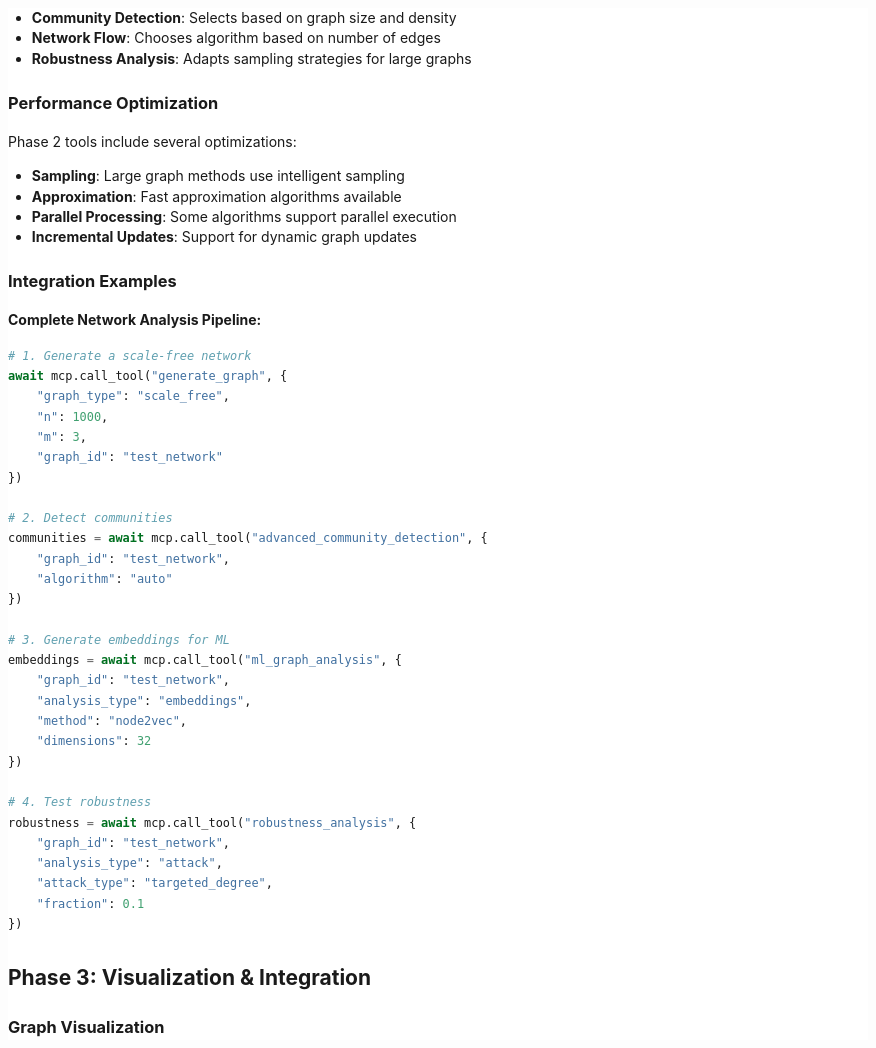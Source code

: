 - **Community Detection**: Selects based on graph size and density
- **Network Flow**: Chooses algorithm based on number of edges
- **Robustness Analysis**: Adapts sampling strategies for large graphs

### Performance Optimization

Phase 2 tools include several optimizations:

- **Sampling**: Large graph methods use intelligent sampling
- **Approximation**: Fast approximation algorithms available
- **Parallel Processing**: Some algorithms support parallel execution
- **Incremental Updates**: Support for dynamic graph updates

### Integration Examples

**Complete Network Analysis Pipeline:**

```python
# 1. Generate a scale-free network
await mcp.call_tool("generate_graph", {
    "graph_type": "scale_free",
    "n": 1000,
    "m": 3,
    "graph_id": "test_network"
})

# 2. Detect communities
communities = await mcp.call_tool("advanced_community_detection", {
    "graph_id": "test_network",
    "algorithm": "auto"
})

# 3. Generate embeddings for ML
embeddings = await mcp.call_tool("ml_graph_analysis", {
    "graph_id": "test_network",
    "analysis_type": "embeddings",
    "method": "node2vec",
    "dimensions": 32
})

# 4. Test robustness
robustness = await mcp.call_tool("robustness_analysis", {
    "graph_id": "test_network",
    "analysis_type": "attack",
    "attack_type": "targeted_degree",
    "fraction": 0.1
})
```

## Phase 3: Visualization & Integration

### Graph Visualization
